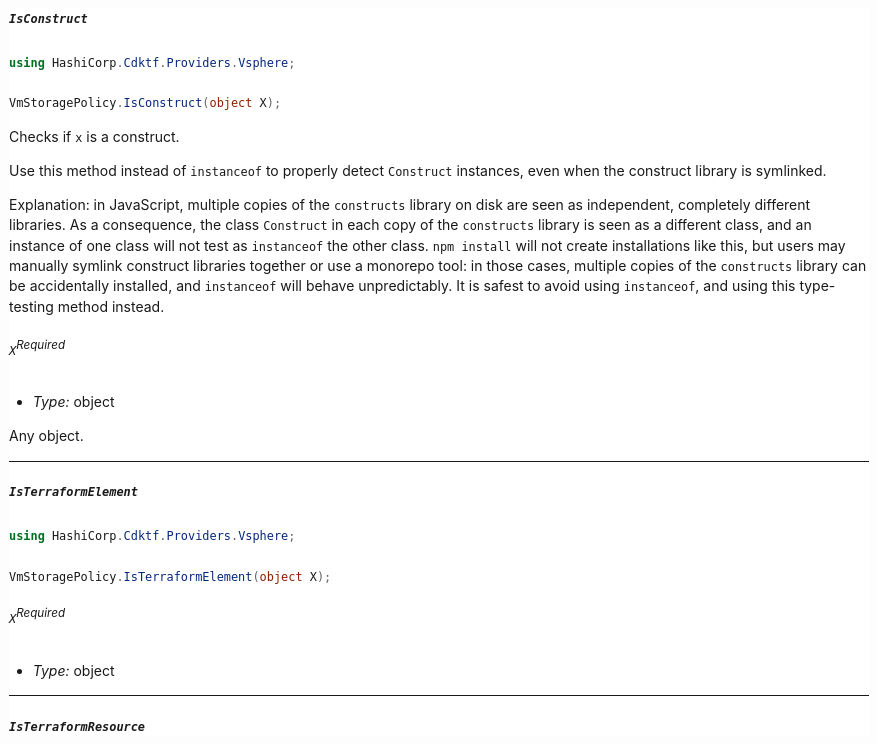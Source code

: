 
##### `IsConstruct` <a name="IsConstruct" id="@cdktf/provider-vsphere.vmStoragePolicy.VmStoragePolicy.isConstruct"></a>

```csharp
using HashiCorp.Cdktf.Providers.Vsphere;

VmStoragePolicy.IsConstruct(object X);
```

Checks if `x` is a construct.

Use this method instead of `instanceof` to properly detect `Construct`
instances, even when the construct library is symlinked.

Explanation: in JavaScript, multiple copies of the `constructs` library on
disk are seen as independent, completely different libraries. As a
consequence, the class `Construct` in each copy of the `constructs` library
is seen as a different class, and an instance of one class will not test as
`instanceof` the other class. `npm install` will not create installations
like this, but users may manually symlink construct libraries together or
use a monorepo tool: in those cases, multiple copies of the `constructs`
library can be accidentally installed, and `instanceof` will behave
unpredictably. It is safest to avoid using `instanceof`, and using
this type-testing method instead.

###### `X`<sup>Required</sup> <a name="X" id="@cdktf/provider-vsphere.vmStoragePolicy.VmStoragePolicy.isConstruct.parameter.x"></a>

- *Type:* object

Any object.

---

##### `IsTerraformElement` <a name="IsTerraformElement" id="@cdktf/provider-vsphere.vmStoragePolicy.VmStoragePolicy.isTerraformElement"></a>

```csharp
using HashiCorp.Cdktf.Providers.Vsphere;

VmStoragePolicy.IsTerraformElement(object X);
```

###### `X`<sup>Required</sup> <a name="X" id="@cdktf/provider-vsphere.vmStoragePolicy.VmStoragePolicy.isTerraformElement.parameter.x"></a>

- *Type:* object

---

##### `IsTerraformResource` <a name="IsTerraformResource" id="@cdktf/provider-vsphere.vmStoragePolicy.VmStoragePolicy.isTerraformResource"></a>
